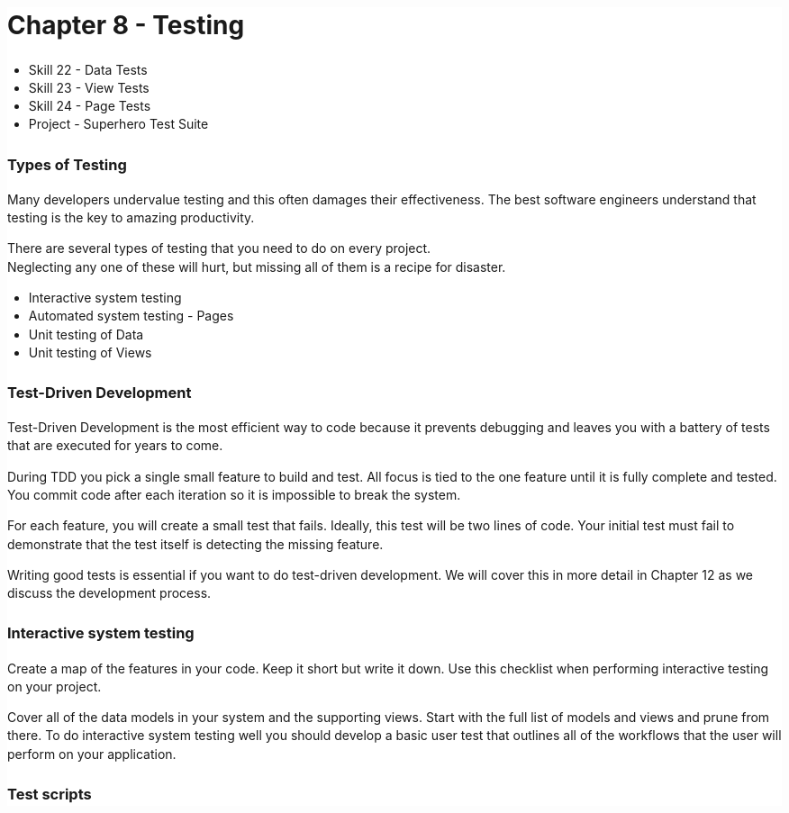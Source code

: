 # Chapter 8 - Testing

- Skill 22 - Data Tests
- Skill 23 - View Tests
- Skill 24 - Page Tests
- Project - Superhero Test Suite



### Types of Testing

Many developers undervalue testing and this often damages their effectiveness.
The best software engineers understand that testing is the key to amazing
productivity.


There are several types of testing that you need to do on every project.  
Neglecting any one of these will hurt, but missing all of them is a recipe
for disaster.

* Interactive system testing
* Automated system testing - Pages
* Unit testing of Data
* Unit testing of Views

### Test-Driven Development

Test-Driven Development is the most efficient way to code because it prevents
debugging and leaves you with a battery of tests that are executed for years
to come.

During TDD you pick a single small feature to build and test.  All focus is 
tied to the one feature until it is fully complete and tested.  You commit
code after each iteration so it is impossible to break the system.

For each feature, you will create a small test that fails.  Ideally, this test
will be two lines of code.  Your initial test must fail to demonstrate that
the test itself is detecting the missing feature.

Writing good tests is essential if you want to do test-driven development.
We will cover this in more detail in Chapter 12 as we discuss the development
process.


### Interactive system testing

Create a map of the features in your code.  Keep it short but write it down.
Use this checklist when performing interactive testing on your project.

Cover all of the data models in your system and the supporting views.  Start
with the full list of models and views and prune from there.  To do interactive
system testing well you should develop a basic user test that outlines all
of the workflows that the user will perform on your application.

### Test scripts
